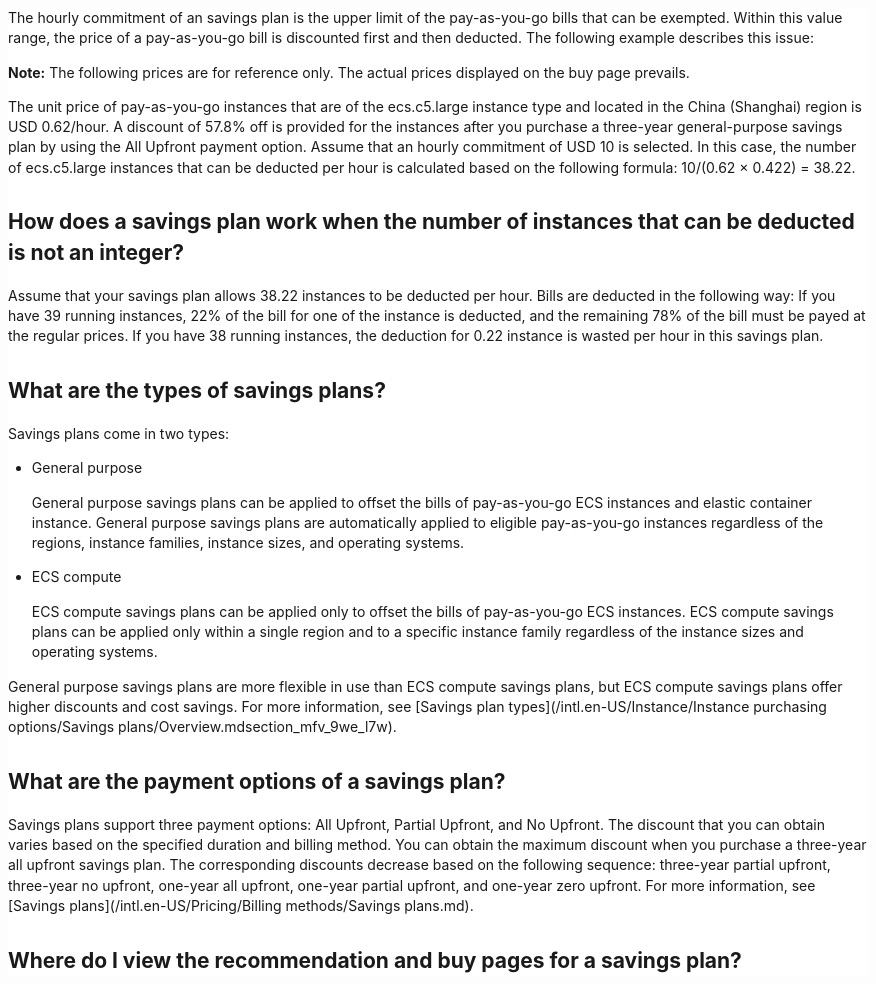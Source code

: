 The hourly commitment of an savings plan is the upper limit of the pay-as-you-go bills that can be exempted. Within this value range, the price of a pay-as-you-go bill is discounted first and then deducted. The following example describes this issue:

**Note:** The following prices are for reference only. The actual prices displayed on the buy page prevails.

The unit price of pay-as-you-go instances that are of the ecs.c5.large instance type and located in the China \(Shanghai\) region is USD 0.62/hour. A discount of 57.8% off is provided for the instances after you purchase a three-year general-purpose savings plan by using the All Upfront payment option. Assume that an hourly commitment of USD 10 is selected. In this case, the number of ecs.c5.large instances that can be deducted per hour is calculated based on the following formula: 10/\(0.62 × 0.422\) = 38.22.

## How does a savings plan work when the number of instances that can be deducted is not an integer?

Assume that your savings plan allows 38.22 instances to be deducted per hour. Bills are deducted in the following way: If you have 39 running instances, 22% of the bill for one of the instance is deducted, and the remaining 78% of the bill must be payed at the regular prices. If you have 38 running instances, the deduction for 0.22 instance is wasted per hour in this savings plan.

## What are the types of savings plans?

Savings plans come in two types:

-   General purpose

    General purpose savings plans can be applied to offset the bills of pay-as-you-go ECS instances and elastic container instance. General purpose savings plans are automatically applied to eligible pay-as-you-go instances regardless of the regions, instance families, instance sizes, and operating systems.

-   ECS compute

    ECS compute savings plans can be applied only to offset the bills of pay-as-you-go ECS instances. ECS compute savings plans can be applied only within a single region and to a specific instance family regardless of the instance sizes and operating systems.


General purpose savings plans are more flexible in use than ECS compute savings plans, but ECS compute savings plans offer higher discounts and cost savings. For more information, see [Savings plan types](/intl.en-US/Instance/Instance purchasing options/Savings plans/Overview.mdsection_mfv_9we_l7w).

## What are the payment options of a savings plan?

Savings plans support three payment options: All Upfront, Partial Upfront, and No Upfront. The discount that you can obtain varies based on the specified duration and billing method. You can obtain the maximum discount when you purchase a three-year all upfront savings plan. The corresponding discounts decrease based on the following sequence: three-year partial upfront, three-year no upfront, one-year all upfront, one-year partial upfront, and one-year zero upfront. For more information, see [Savings plans](/intl.en-US/Pricing/Billing methods/Savings plans.md).

## Where do I view the recommendation and buy pages for a savings plan?
